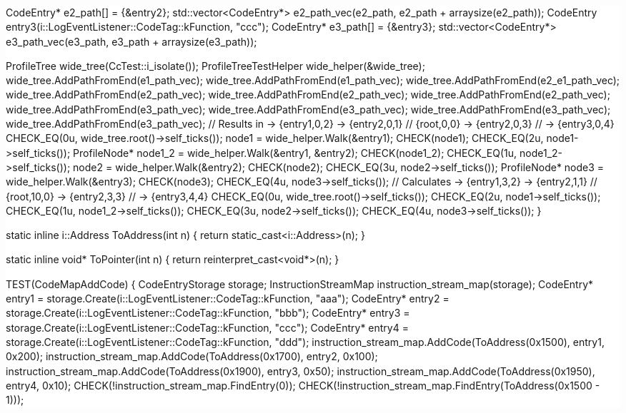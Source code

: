   CodeEntry* e2_path[] = {&entry2};
  std::vector<CodeEntry*> e2_path_vec(e2_path, e2_path + arraysize(e2_path));
  CodeEntry entry3(i::LogEventListener::CodeTag::kFunction, "ccc");
  CodeEntry* e3_path[] = {&entry3};
  std::vector<CodeEntry*> e3_path_vec(e3_path, e3_path + arraysize(e3_path));

  ProfileTree wide_tree(CcTest::i_isolate());
  ProfileTreeTestHelper wide_helper(&wide_tree);
  wide_tree.AddPathFromEnd(e1_path_vec);
  wide_tree.AddPathFromEnd(e1_path_vec);
  wide_tree.AddPathFromEnd(e2_e1_path_vec);
  wide_tree.AddPathFromEnd(e2_path_vec);
  wide_tree.AddPathFromEnd(e2_path_vec);
  wide_tree.AddPathFromEnd(e2_path_vec);
  wide_tree.AddPathFromEnd(e3_path_vec);
  wide_tree.AddPathFromEnd(e3_path_vec);
  wide_tree.AddPathFromEnd(e3_path_vec);
  wide_tree.AddPathFromEnd(e3_path_vec);
  // Results in            -> {entry1,0,2} -> {entry2,0,1}
  //            {root,0,0} -> {entry2,0,3}
  //                       -> {entry3,0,4}
  CHECK_EQ(0u, wide_tree.root()->self_ticks());
  node1 = wide_helper.Walk(&entry1);
  CHECK(node1);
  CHECK_EQ(2u, node1->self_ticks());
  ProfileNode* node1_2 = wide_helper.Walk(&entry1, &entry2);
  CHECK(node1_2);
  CHECK_EQ(1u, node1_2->self_ticks());
  node2 = wide_helper.Walk(&entry2);
  CHECK(node2);
  CHECK_EQ(3u, node2->self_ticks());
  ProfileNode* node3 = wide_helper.Walk(&entry3);
  CHECK(node3);
  CHECK_EQ(4u, node3->self_ticks());
  // Calculates             -> {entry1,3,2} -> {entry2,1,1}
  //            {root,10,0} -> {entry2,3,3}
  //                        -> {entry3,4,4}
  CHECK_EQ(0u, wide_tree.root()->self_ticks());
  CHECK_EQ(2u, node1->self_ticks());
  CHECK_EQ(1u, node1_2->self_ticks());
  CHECK_EQ(3u, node2->self_ticks());
  CHECK_EQ(4u, node3->self_ticks());
}

static inline i::Address ToAddress(int n) { return static_cast<i::Address>(n); }

static inline void* ToPointer(int n) { return reinterpret_cast<void*>(n); }

TEST(CodeMapAddCode) {
  CodeEntryStorage storage;
  InstructionStreamMap instruction_stream_map(storage);
  CodeEntry* entry1 =
      storage.Create(i::LogEventListener::CodeTag::kFunction, "aaa");
  CodeEntry* entry2 =
      storage.Create(i::LogEventListener::CodeTag::kFunction, "bbb");
  CodeEntry* entry3 =
      storage.Create(i::LogEventListener::CodeTag::kFunction, "ccc");
  CodeEntry* entry4 =
      storage.Create(i::LogEventListener::CodeTag::kFunction, "ddd");
  instruction_stream_map.AddCode(ToAddress(0x1500), entry1, 0x200);
  instruction_stream_map.AddCode(ToAddress(0x1700), entry2, 0x100);
  instruction_stream_map.AddCode(ToAddress(0x1900), entry3, 0x50);
  instruction_stream_map.AddCode(ToAddress(0x1950), entry4, 0x10);
  CHECK(!instruction_stream_map.FindEntry(0));
  CHECK(!instruction_stream_map.FindEntry(ToAddress(0x1500 - 1)));
